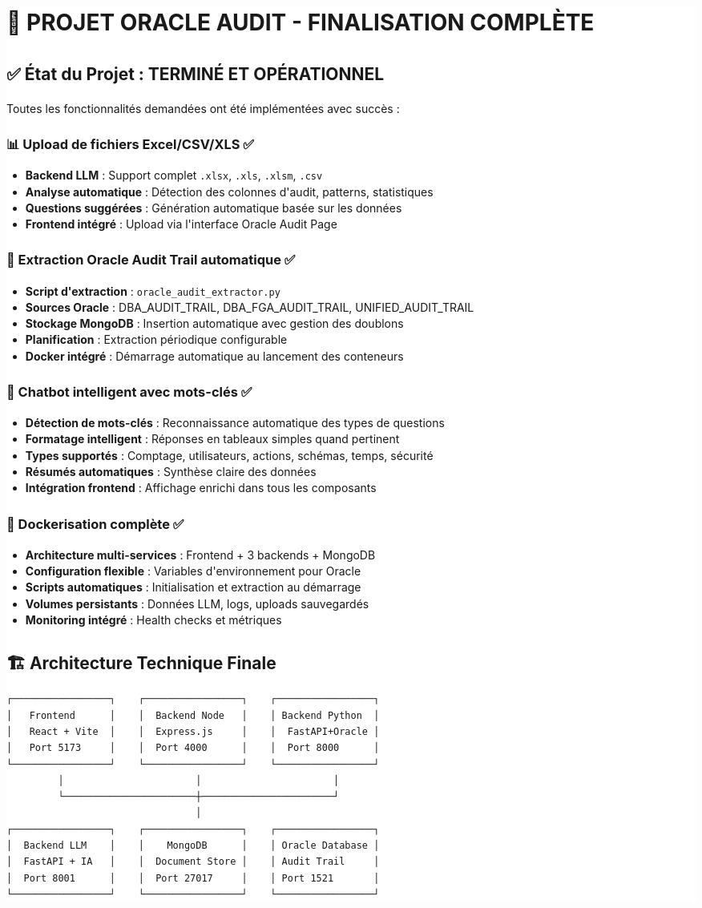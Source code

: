 # 🎉 PROJET ORACLE AUDIT - FINALISATION COMPLÈTE

## ✅ État du Projet : TERMINÉ ET OPÉRATIONNEL

Toutes les fonctionnalités demandées ont été implémentées avec succès :

### 📊 Upload de fichiers Excel/CSV/XLS ✅
- **Backend LLM** : Support complet `.xlsx`, `.xls`, `.xlsm`, `.csv`
- **Analyse automatique** : Détection des colonnes d'audit, patterns, statistiques
- **Questions suggérées** : Génération automatique basée sur les données
- **Frontend intégré** : Upload via l'interface Oracle Audit Page

### 🔄 Extraction Oracle Audit Trail automatique ✅
- **Script d'extraction** : `oracle_audit_extractor.py`
- **Sources Oracle** : DBA_AUDIT_TRAIL, DBA_FGA_AUDIT_TRAIL, UNIFIED_AUDIT_TRAIL
- **Stockage MongoDB** : Insertion automatique avec gestion des doublons
- **Planification** : Extraction périodique configurable
- **Docker intégré** : Démarrage automatique au lancement des conteneurs

### 🤖 Chatbot intelligent avec mots-clés ✅
- **Détection de mots-clés** : Reconnaissance automatique des types de questions
- **Formatage intelligent** : Réponses en tableaux simples quand pertinent
- **Types supportés** : Comptage, utilisateurs, actions, schémas, temps, sécurité
- **Résumés automatiques** : Synthèse claire des données
- **Intégration frontend** : Affichage enrichi dans tous les composants

### 🐳 Dockerisation complète ✅
- **Architecture multi-services** : Frontend + 3 backends + MongoDB
- **Configuration flexible** : Variables d'environnement pour Oracle
- **Scripts automatiques** : Initialisation et extraction au démarrage
- **Volumes persistants** : Données LLM, logs, uploads sauvegardés
- **Monitoring intégré** : Health checks et métriques

## 🏗️ Architecture Technique Finale

```
┌─────────────────┐    ┌─────────────────┐    ┌─────────────────┐
│   Frontend      │    │  Backend Node   │    │ Backend Python  │
│   React + Vite  │    │  Express.js     │    │  FastAPI+Oracle │
│   Port 5173     │    │  Port 4000      │    │  Port 8000      │
└─────────────────┘    └─────────────────┘    └─────────────────┘
         │                       │                       │
         └───────────────────────┼───────────────────────┘
                                 │
┌─────────────────┐    ┌─────────────────┐    ┌─────────────────┐
│  Backend LLM    │    │    MongoDB      │    │ Oracle Database │
│  FastAPI + IA   │    │  Document Store │    │ Audit Trail     │
│  Port 8001      │    │  Port 27017     │    │ Port 1521       │
└─────────────────┘    └─────────────────┘    └─────────────────┘
```
